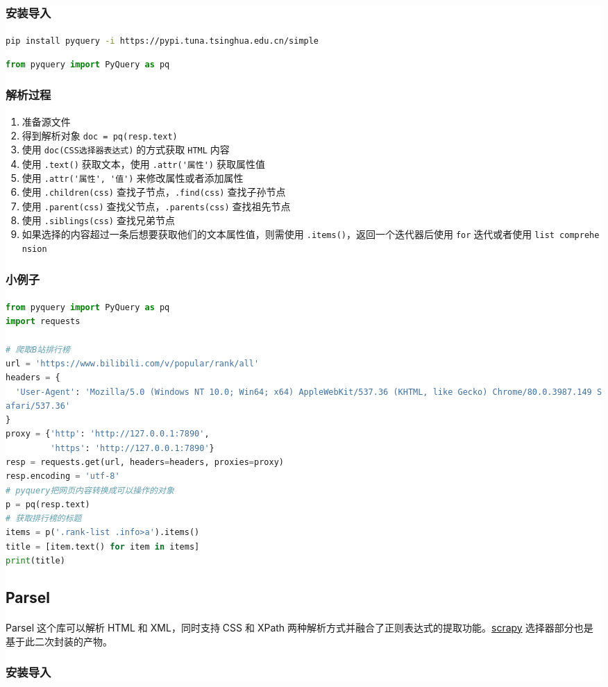 ### 安装导入

```bash
pip install pyquery -i https://pypi.tuna.tsinghua.edu.cn/simple
```

```python
from pyquery import PyQuery as pq
```

### 解析过程

1. 准备源文件
2. 得到解析对象 `doc = pq(resp.text)`
3. 使用 `doc(CSS选择器表达式)` 的方式获取 `HTML` 内容
4. 使用 `.text()` 获取文本，使用 `.attr('属性')` 获取属性值
5. 使用 `.attr('属性', '值')` 来修改属性或者添加属性
6. 使用 `.children(css)` 查找子节点，`.find(css)` 查找子孙节点
7. 使用 `.parent(css)` 查找父节点，`.parents(css)` 查找祖先节点
8. 使用 `.siblings(css)` 查找兄弟节点
9. 如果选择的内容超过一条后想要获取他们的文本属性值，则需使用 `.items()`，返回一个迭代器后使用 `for` 迭代或者使用 `list comprehension`

### 小例子

```python
from pyquery import PyQuery as pq
import requests

# 爬取B站排行榜
url = 'https://www.bilibili.com/v/popular/rank/all'
headers = {
  'User-Agent': 'Mozilla/5.0 (Windows NT 10.0; Win64; x64) AppleWebKit/537.36 (KHTML, like Gecko) Chrome/80.0.3987.149 Safari/537.36'
}
proxy = {'http': 'http://127.0.0.1:7890',
         'https': 'http://127.0.0.1:7890'}
resp = requests.get(url, headers=headers, proxies=proxy)
resp.encoding = 'utf-8'
# pyquery把网页内容转换成可以操作的对象
p = pq(resp.text)
# 获取排行榜的标题
items = p('.rank-list .info>a').items()
title = [item.text() for item in items]
print(title)
```

## Parsel

Parsel 这个库可以解析 HTML 和 XML，同时支持 CSS 和 XPath 两种解析方式并融合了正则表达式的提取功能。[scrapy](https://scrapy.org/) 选择器部分也是基于此二次封装的产物。

### 安装导入
